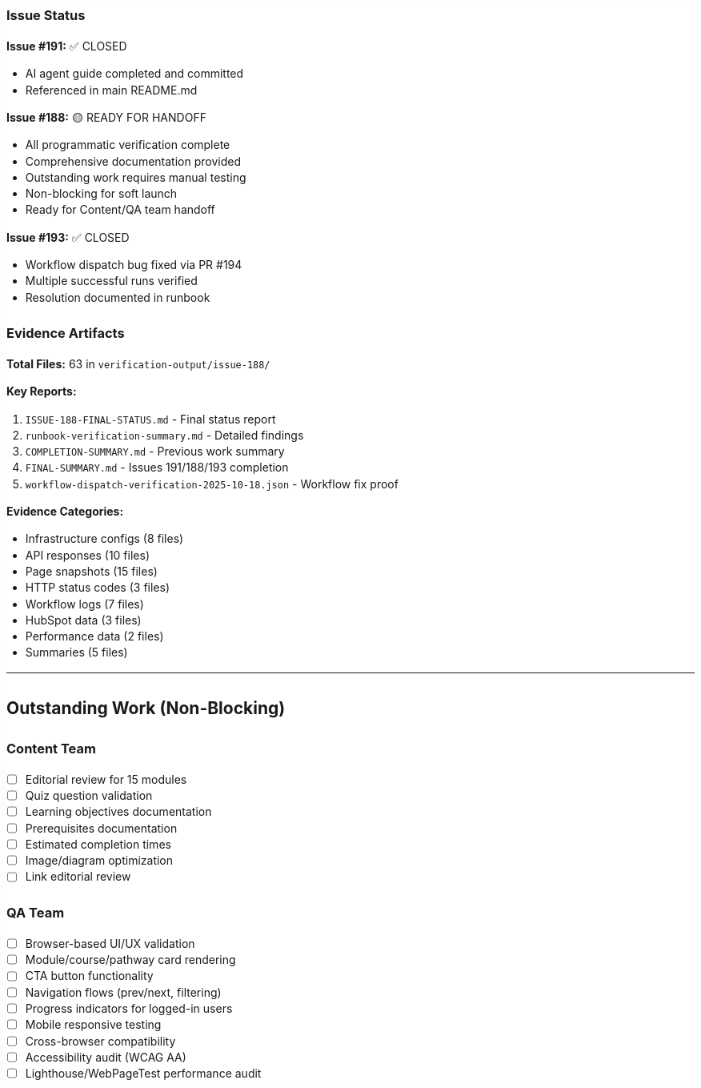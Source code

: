 ### Issue Status

**Issue #191:** ✅ CLOSED
- AI agent guide completed and committed
- Referenced in main README.md

**Issue #188:** 🟡 READY FOR HANDOFF
- All programmatic verification complete
- Comprehensive documentation provided
- Outstanding work requires manual testing
- Non-blocking for soft launch
- Ready for Content/QA team handoff

**Issue #193:** ✅ CLOSED
- Workflow dispatch bug fixed via PR #194
- Multiple successful runs verified
- Resolution documented in runbook

### Evidence Artifacts

**Total Files:** 63 in `verification-output/issue-188/`

**Key Reports:**
1. `ISSUE-188-FINAL-STATUS.md` - Final status report
2. `runbook-verification-summary.md` - Detailed findings
3. `COMPLETION-SUMMARY.md` - Previous work summary
4. `FINAL-SUMMARY.md` - Issues 191/188/193 completion
5. `workflow-dispatch-verification-2025-10-18.json` - Workflow fix proof

**Evidence Categories:**
- Infrastructure configs (8 files)
- API responses (10 files)
- Page snapshots (15 files)
- HTTP status codes (3 files)
- Workflow logs (7 files)
- HubSpot data (3 files)
- Performance data (2 files)
- Summaries (5 files)

---

## Outstanding Work (Non-Blocking)

### Content Team
- [ ] Editorial review for 15 modules
- [ ] Quiz question validation
- [ ] Learning objectives documentation
- [ ] Prerequisites documentation
- [ ] Estimated completion times
- [ ] Image/diagram optimization
- [ ] Link editorial review

### QA Team
- [ ] Browser-based UI/UX validation
- [ ] Module/course/pathway card rendering
- [ ] CTA button functionality
- [ ] Navigation flows (prev/next, filtering)
- [ ] Progress indicators for logged-in users
- [ ] Mobile responsive testing
- [ ] Cross-browser compatibility
- [ ] Accessibility audit (WCAG AA)
- [ ] Lighthouse/WebPageTest performance audit
